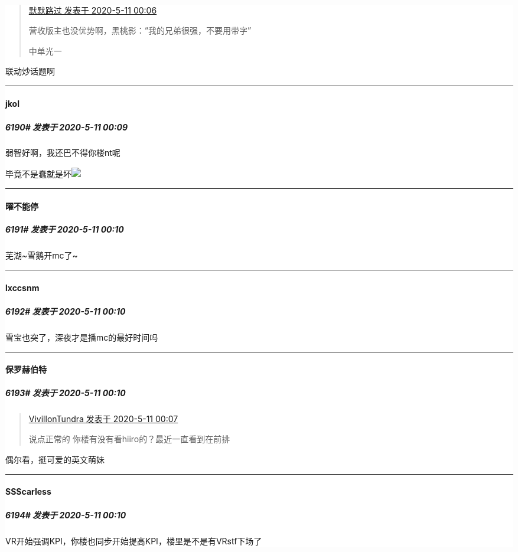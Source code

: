 
<blockquote><a href="httphttps://bbs.saraba1st.com/2b/forum.php?mod=redirect&amp;goto=findpost&amp;pid=47373183&amp;ptid=1931645" target="_blank">默默路过 发表于 2020-5-11 00:06</a>

营收版主也没优势啊，黑桃影：“我的兄弟很强，不要用带字”


中单光一</blockquote>
联动炒话题啊


*****

####  jkol  
##### 6190#       发表于 2020-5-11 00:09


弱智好啊，我还巴不得你楼nt呢

毕竟不是蠢就是坏<img src="https://static.saraba1st.com/image/smiley/face2017/066.png" referrerpolicy="no-referrer">


*****

####  曜不能停  
##### 6191#       发表于 2020-5-11 00:10


芜湖~雪鹅开mc了~


*****

####  lxccsnm  
##### 6192#       发表于 2020-5-11 00:10


雪宝也突了，深夜才是播mc的最好时间吗


*****

####  保罗赫伯特  
##### 6193#       发表于 2020-5-11 00:10


<blockquote><a href="httphttps://bbs.saraba1st.com/2b/forum.php?mod=redirect&amp;goto=findpost&amp;pid=47373196&amp;ptid=1931645" target="_blank">VivillonTundra 发表于 2020-5-11 00:07</a>

说点正常的 你楼有没有看hiiro的？最近一直看到在前排</blockquote>
偶尔看，挺可爱的英文萌妹


*****

####  SSScarless  
##### 6194#       发表于 2020-5-11 00:10


VR开始强调KPI，你楼也同步开始提高KPI，楼里是不是有VRstf下场了
